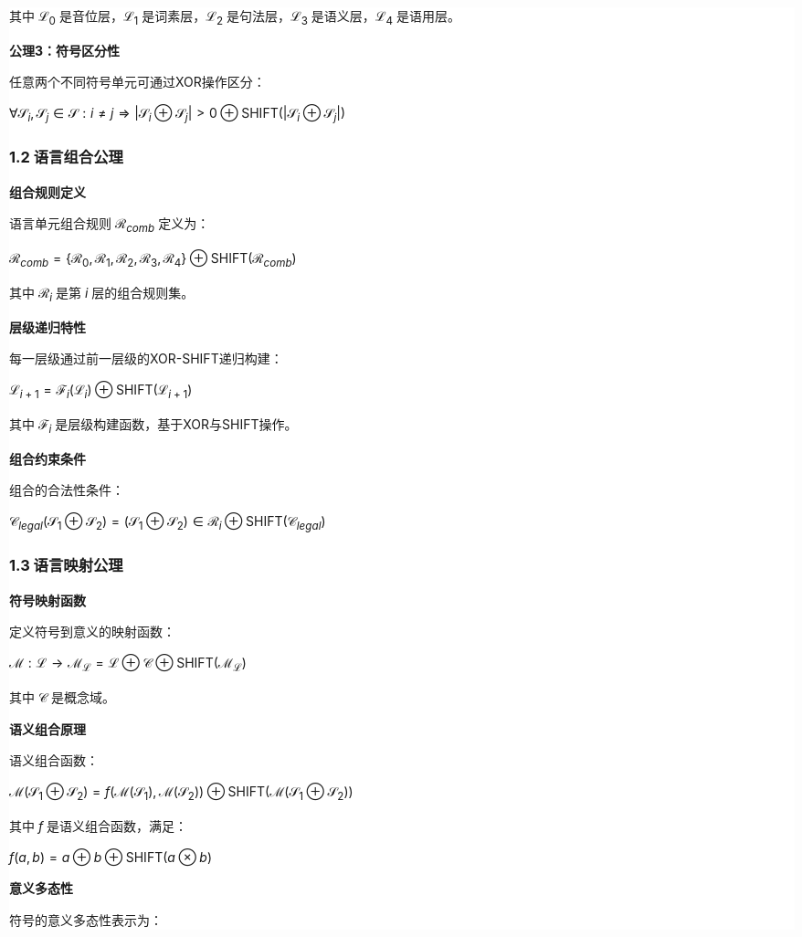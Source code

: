 其中 $`\mathcal{L}_0`$ 是音位层，$`\mathcal{L}_1`$ 是词素层，$`\mathcal{L}_2`$ 是句法层，$`\mathcal{L}_3`$ 是语义层，$`\mathcal{L}_4`$ 是语用层。

**公理3：符号区分性**

任意两个不同符号单元可通过XOR操作区分：

$`\forall \mathcal{S}_i, \mathcal{S}_j \in \mathcal{S}: i \neq j \Rightarrow |\mathcal{S}_i \oplus \mathcal{S}_j| > 0 \oplus \text{SHIFT}(|\mathcal{S}_i \oplus \mathcal{S}_j|)`$

### 1.2 语言组合公理

**组合规则定义**

语言单元组合规则 $`\mathcal{R}_{comb}`$ 定义为：

$`\mathcal{R}_{comb} = \{\mathcal{R}_0, \mathcal{R}_1, \mathcal{R}_2, \mathcal{R}_3, \mathcal{R}_4\} \oplus \text{SHIFT}(\mathcal{R}_{comb})`$

其中 $`\mathcal{R}_i`$ 是第 $`i`$ 层的组合规则集。

**层级递归特性**

每一层级通过前一层级的XOR-SHIFT递归构建：

$`\mathcal{L}_{i+1} = \mathcal{F}_i(\mathcal{L}_i) \oplus \text{SHIFT}(\mathcal{L}_{i+1})`$

其中 $`\mathcal{F}_i`$ 是层级构建函数，基于XOR与SHIFT操作。

**组合约束条件**

组合的合法性条件：

$`\mathcal{C}_{legal}(\mathcal{S}_1 \oplus \mathcal{S}_2) = (\mathcal{S}_1 \oplus \mathcal{S}_2) \in \mathcal{R}_i \oplus \text{SHIFT}(\mathcal{C}_{legal})`$

### 1.3 语言映射公理

**符号映射函数**

定义符号到意义的映射函数：

$`\mathcal{M}: \mathcal{L} \rightarrow \mathcal{M}_{\mathcal{L}} = \mathcal{L} \oplus \mathcal{C} \oplus \text{SHIFT}(\mathcal{M}_{\mathcal{L}})`$

其中 $`\mathcal{C}`$ 是概念域。

**语义组合原理**

语义组合函数：

$`\mathcal{M}(\mathcal{S}_1 \oplus \mathcal{S}_2) = f(\mathcal{M}(\mathcal{S}_1), \mathcal{M}(\mathcal{S}_2)) \oplus \text{SHIFT}(\mathcal{M}(\mathcal{S}_1 \oplus \mathcal{S}_2))`$

其中 $`f`$ 是语义组合函数，满足：

$`f(a,b) = a \oplus b \oplus \text{SHIFT}(a \otimes b)`$

**意义多态性**

符号的意义多态性表示为：
